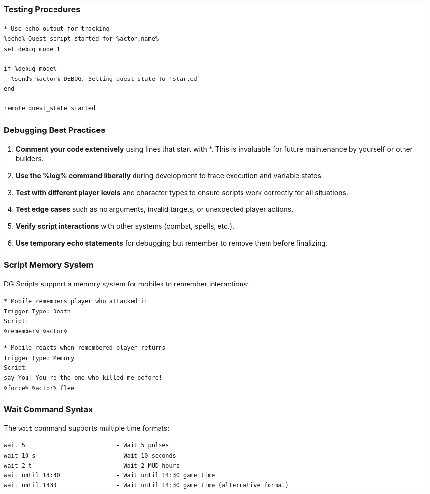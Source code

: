 ### Testing Procedures
```
* Use echo output for tracking
%echo% Quest script started for %actor.name%
set debug_mode 1

if %debug_mode%
  %send% %actor% DEBUG: Setting quest state to 'started'
end

remote quest_state started
```

### Debugging Best Practices

1. **Comment your code extensively** using lines that start with *. This is invaluable for future maintenance by yourself or other builders.

2. **Use the %log% command liberally** during development to trace execution and variable states.

3. **Test with different player levels** and character types to ensure scripts work correctly for all situations.

4. **Test edge cases** such as no arguments, invalid targets, or unexpected player actions.

5. **Verify script interactions** with other systems (combat, spells, etc.).

6. **Use temporary echo statements** for debugging but remember to remove them before finalizing.

### Script Memory System
DG Scripts support a memory system for mobiles to remember interactions:

```
* Mobile remembers player who attacked it
Trigger Type: Death
Script:
%remember% %actor%
```

```
* Mobile reacts when remembered player returns
Trigger Type: Memory
Script:
say You! You're the one who killed me before!
%force% %actor% flee
```

### Wait Command Syntax
The `wait` command supports multiple time formats:

```
wait 5                          - Wait 5 pulses
wait 10 s                       - Wait 10 seconds
wait 2 t                        - Wait 2 MUD hours
wait until 14:30                - Wait until 14:30 game time
wait until 1430                 - Wait until 14:30 game time (alternative format)
```

